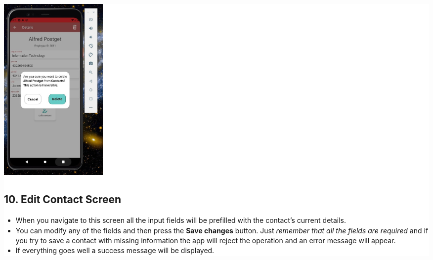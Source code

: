 <img src="/tutorial/ROIApp_Details_DeleteConfirmPrompt.jpg" width="200">

## 10.	Edit Contact Screen
- When you navigate to this screen all the input fields will be prefilled with the contact’s current details. 
- You can modify any of the fields and then press the **Save changes** button.  Just *remember that all the fields are required* and if you try to save a contact with missing information the app will reject the operation and an error message will appear.
- If everything goes well a success message will be displayed.
